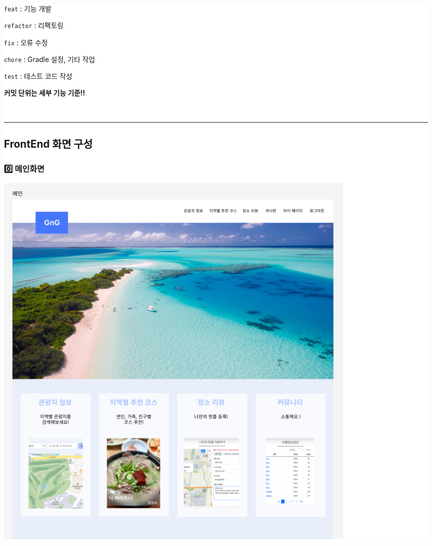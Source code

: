`feat` : 기능 개발

`refactor` : 리팩토링

`fix` : 오류 수정

`chore` : Gradle 설정, 기타 작업

`test` : 테스트 코드 작성

**커밋 단위는 세부 기능 기준!!**

<br>

---

## FrontEnd 화면 구성

### 0️⃣ 메인화면

<img width="80%" src="./images/main.PNG"/>
